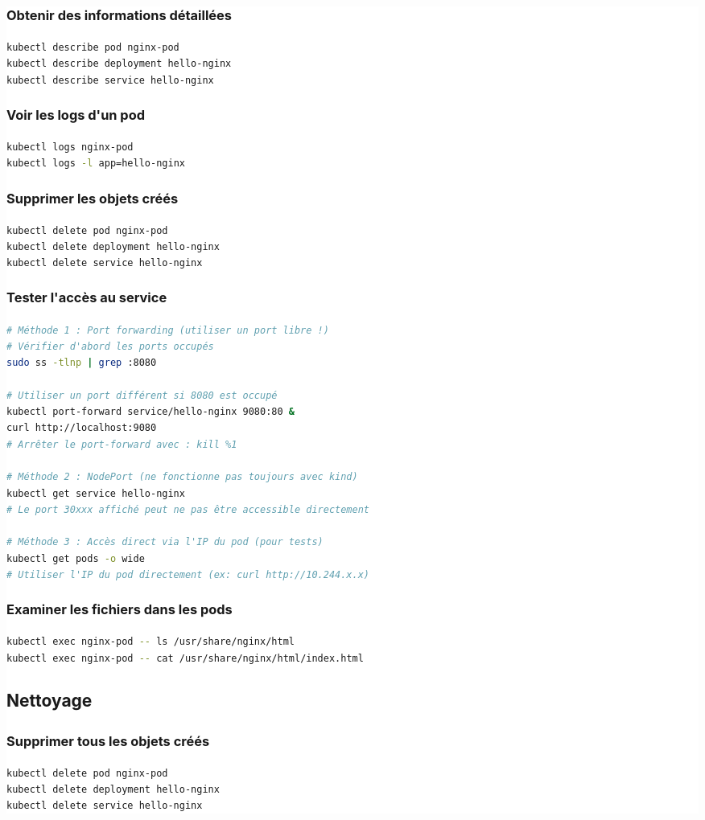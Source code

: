 ### Obtenir des informations détaillées
```bash
kubectl describe pod nginx-pod
kubectl describe deployment hello-nginx
kubectl describe service hello-nginx
```

### Voir les logs d'un pod
```bash
kubectl logs nginx-pod
kubectl logs -l app=hello-nginx
```

### Supprimer les objets créés
```bash
kubectl delete pod nginx-pod
kubectl delete deployment hello-nginx
kubectl delete service hello-nginx
```

### Tester l'accès au service
```bash
# Méthode 1 : Port forwarding (utiliser un port libre !)
# Vérifier d'abord les ports occupés
sudo ss -tlnp | grep :8080

# Utiliser un port différent si 8080 est occupé
kubectl port-forward service/hello-nginx 9080:80 &
curl http://localhost:9080
# Arrêter le port-forward avec : kill %1

# Méthode 2 : NodePort (ne fonctionne pas toujours avec kind)
kubectl get service hello-nginx
# Le port 30xxx affiché peut ne pas être accessible directement

# Méthode 3 : Accès direct via l'IP du pod (pour tests)
kubectl get pods -o wide
# Utiliser l'IP du pod directement (ex: curl http://10.244.x.x)
```

### Examiner les fichiers dans les pods
```bash
kubectl exec nginx-pod -- ls /usr/share/nginx/html
kubectl exec nginx-pod -- cat /usr/share/nginx/html/index.html
```

## Nettoyage

### Supprimer tous les objets créés
```bash
kubectl delete pod nginx-pod
kubectl delete deployment hello-nginx  
kubectl delete service hello-nginx
```
